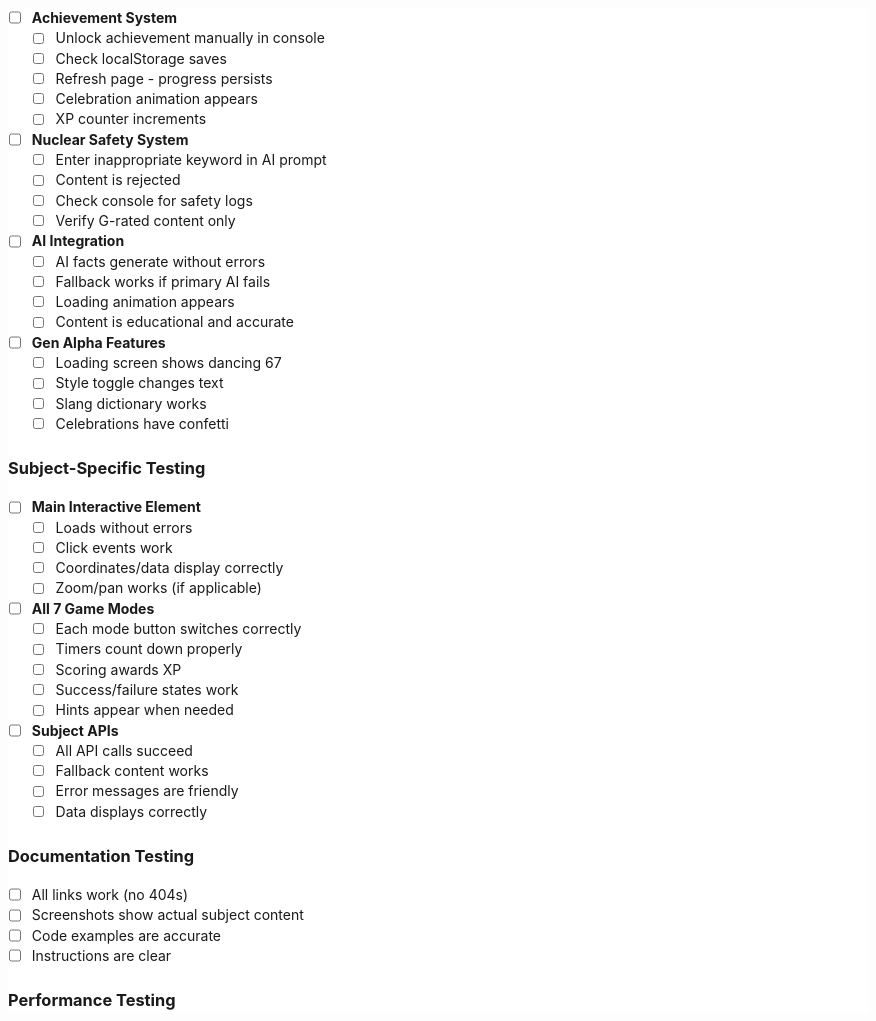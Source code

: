 - [ ] **Achievement System**
  - [ ] Unlock achievement manually in console
  - [ ] Check localStorage saves
  - [ ] Refresh page - progress persists
  - [ ] Celebration animation appears
  - [ ] XP counter increments

- [ ] **Nuclear Safety System**
  - [ ] Enter inappropriate keyword in AI prompt
  - [ ] Content is rejected
  - [ ] Check console for safety logs
  - [ ] Verify G-rated content only

- [ ] **AI Integration**
  - [ ] AI facts generate without errors
  - [ ] Fallback works if primary AI fails
  - [ ] Loading animation appears
  - [ ] Content is educational and accurate

- [ ] **Gen Alpha Features**
  - [ ] Loading screen shows dancing 67
  - [ ] Style toggle changes text
  - [ ] Slang dictionary works
  - [ ] Celebrations have confetti

### Subject-Specific Testing

- [ ] **Main Interactive Element**
  - [ ] Loads without errors
  - [ ] Click events work
  - [ ] Coordinates/data display correctly
  - [ ] Zoom/pan works (if applicable)

- [ ] **All 7 Game Modes**
  - [ ] Each mode button switches correctly
  - [ ] Timers count down properly
  - [ ] Scoring awards XP
  - [ ] Success/failure states work
  - [ ] Hints appear when needed

- [ ] **Subject APIs**
  - [ ] All API calls succeed
  - [ ] Fallback content works
  - [ ] Error messages are friendly
  - [ ] Data displays correctly

### Documentation Testing

- [ ] All links work (no 404s)
- [ ] Screenshots show actual subject content
- [ ] Code examples are accurate
- [ ] Instructions are clear

### Performance Testing
